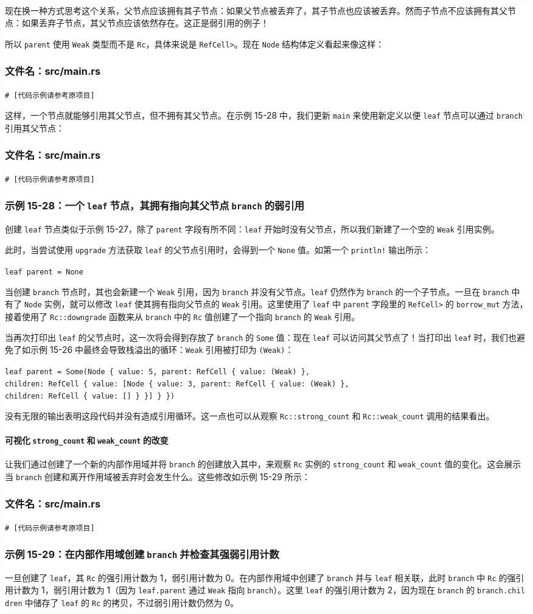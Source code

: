 现在换一种方式思考这个关系，父节点应该拥有其子节点：如果父节点被丢弃了，其子节点也应该被丢弃。然而子节点不应该拥有其父节点：如果丢弃子节点，其父节点应该依然存在。这正是弱引用的例子！

所以 `parent` 使用 `Weak` 类型而不是 `Rc`，具体来说是 `RefCell>`。现在 `Node` 结构体定义看起来像这样：

### 文件名：src/main.rs

```rust
# [代码示例请参考原项目]
```

这样，一个节点就能够引用其父节点，但不拥有其父节点。在示例 15-28 中，我们更新 `main` 来使用新定义以便 `leaf` 节点可以通过 `branch` 引用其父节点：

### 文件名：src/main.rs

```rust
# [代码示例请参考原项目]
```

### 示例 15-28：一个 `leaf` 节点，其拥有指向其父节点 `branch` 的弱引用

创建 `leaf` 节点类似于示例 15-27，除了 `parent` 字段有所不同：`leaf` 开始时没有父节点，所以我们新建了一个空的 `Weak` 引用实例。

此时，当尝试使用 `upgrade` 方法获取 `leaf` 的父节点引用时，会得到一个 `None` 值。如第一个 `println!` 输出所示：

```text
leaf parent = None
```

当创建 `branch` 节点时，其也会新建一个 `Weak` 引用，因为 `branch` 并没有父节点。`leaf` 仍然作为 `branch` 的一个子节点。一旦在 `branch` 中有了 `Node` 实例，就可以修改 `leaf` 使其拥有指向父节点的 `Weak` 引用。这里使用了 `leaf` 中 `parent` 字段里的 `RefCell>` 的 `borrow_mut` 方法，接着使用了 `Rc::downgrade` 函数来从 `branch` 中的 `Rc` 值创建了一个指向 `branch` 的 `Weak` 引用。

当再次打印出 `leaf` 的父节点时，这一次将会得到存放了 `branch` 的 `Some` 值：现在 `leaf` 可以访问其父节点了！当打印出 `leaf` 时，我们也避免了如示例 15-26 中最终会导致栈溢出的循环：`Weak` 引用被打印为 `(Weak)`：

```text
leaf parent = Some(Node { value: 5, parent: RefCell { value: (Weak) },
children: RefCell { value: [Node { value: 3, parent: RefCell { value: (Weak) },
children: RefCell { value: [] } }] } })
```

没有无限的输出表明这段代码并没有造成引用循环。这一点也可以从观察 `Rc::strong_count` 和 `Rc::weak_count` 调用的结果看出。

#### 可视化 `strong_count` 和 `weak_count` 的改变

让我们通过创建了一个新的内部作用域并将 `branch` 的创建放入其中，来观察 `Rc` 实例的 `strong_count` 和 `weak_count` 值的变化。这会展示当 `branch` 创建和离开作用域被丢弃时会发生什么。这些修改如示例 15-29 所示：

### 文件名：src/main.rs

```rust
# [代码示例请参考原项目]
```

### 示例 15-29：在内部作用域创建 `branch` 并检查其强弱引用计数

一旦创建了 `leaf`，其 `Rc` 的强引用计数为 1，弱引用计数为 0。在内部作用域中创建了 `branch` 并与 `leaf` 相关联，此时 `branch` 中 `Rc` 的强引用计数为 1，弱引用计数为 1（因为 `leaf.parent` 通过 `Weak` 指向 `branch`）。这里 `leaf` 的强引用计数为 2，因为现在 `branch` 的 `branch.children` 中储存了 `leaf` 的 `Rc` 的拷贝，不过弱引用计数仍然为 0。


[nomicon]: https://doc.rust-lang.org/nomicon/index.html